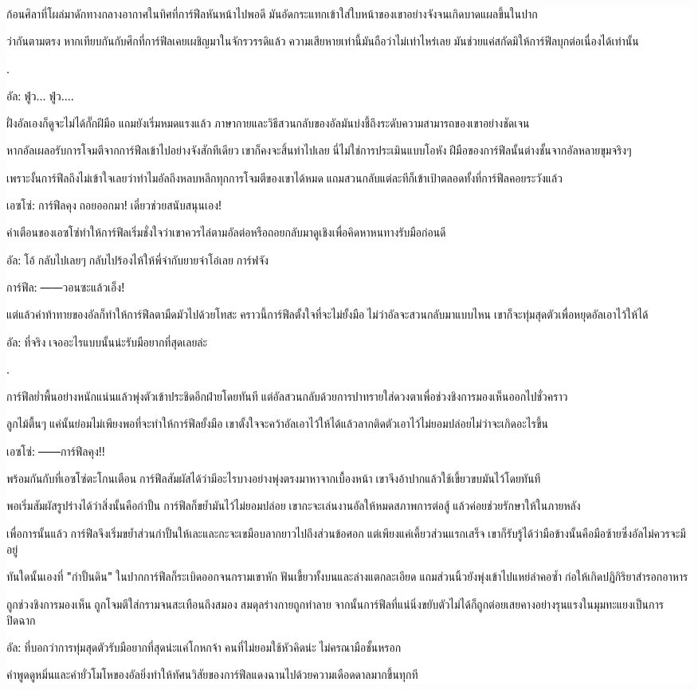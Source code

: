 ก้อนศิลาที่โผล่มาดักทางกลางอากาศในทิศที่การ์ฟีลหันหน้าไปพอดี มันอัดกระแทกเข้าใส่ใบหน้าของเขาอย่างจังจนเกิดบาดแผลขึ้นในปาก

ว่ากันตามตรง หากเทียบกันกับศึกที่การ์ฟีลเคยเผชิญมาในจักรวรรดิแล้ว ความเสียหายเท่านี้มันถือว่าไม่เท่าไหร่เลย มันช่วยแค่สกัดมิให้การ์ฟีลบุกต่อเนื่องได้เท่านั้น

.

อัล: ฟู่ว... ฟู่ว....

ฝั่งอัลเองก็ดูจะไม่ได้กั๊กฝีมือ แถมยังเริ่มหมดแรงแล้ว ภาษากายและวิธีสวนกลับของอัลมันบ่งชี้ถึงระดับความสามารถของเขาอย่างชัดเจน

หากอัลเผลอรับการโจมตีจากการ์ฟีลเข้าไปอย่างจังสักทีเดียว เขาก็คงจะสิ้นท่าไปเลย นี่ไม่ใช่การประเมินแบบโอหัง ฝีมือของการ์ฟีลนั้นต่างชั้นจากอัลหลายขุมจริงๆ

เพราะงั้นการ์ฟีลถึงไม่เข้าใจเลยว่าทำไมอัลถึงหลบหลีกทุกการโจมตีของเขาได้หมด แถมสวนกลับแต่ละทีก็เข้าเป้าตลอดทั้งที่การ์ฟีลคอยระวังแล้ว

เอซโซ่: การ์ฟีลคุง ถอยออกมา! เดี๋ยวช่วยสนับสนุนเอง!

คำเตือนของเอซโซ่ทำให้การ์ฟีลเริ่มชั่งใจว่าเขาควรไล่ตามอัลต่อหรือถอยกลับมาดูเชิงเพื่อคิดหาหนทางรับมือก่อนดี

อัล: โอ้ กลับไปเลยๆ กลับไปร้องไห้ให้พี่จ๋ากับยายจ๋าโอ๋เลย การ์ฟจัง

การ์ฟีล: ――วอนซะแล้วเอ็ง!

แต่แล้วคำท้าทายของอัลก็ทำให้การ์ฟีลตามืดมัวไปด้วยโทสะ คราวนี้การ์ฟีลตั้งใจที่จะไม่ยั้งมือ ไม่ว่าอัลจะสวนกลับมาแบบไหน เขาก็จะทุ่มสุดตัวเพื่อหยุดอัลเอาไว้ให้ได้

อัล: ที่จริง เจออะไรแบบนั้นน่ะรับมือยากที่สุดเลยล่ะ

.

การ์ฟีลย่ำพื้นอย่างหนักแน่นแล้วพุ่งตัวเข้าประชิดอีกฝ่ายโดยทันที แต่อัลสวนกลับด้วยการปาทรายใส่ดวงตาเพื่อช่วงชิงการมองเห็นออกไปชั่วคราว

ลูกไม้ตื้นๆ แค่นั้นย่อมไม่เพียงพอที่จะทำให้การ์ฟีลยั้งมือ เขาตั้งใจจะคว้าอัลเอาไว้ให้ได้แล้วลากติดตัวเอาไว้ไม่ยอมปล่อยไม่ว่าจะเกิดอะไรขึ้น

เอซโซ่: ――การ์ฟีลคุง!!

พร้อมกันกับที่เอซโซ่ตะโกนเตือน การ์ฟีลสัมผัสได้ว่ามีอะไรบางอย่างพุ่งตรงมาหาจากเบื้องหน้า เขาจึงอ้าปากแล้วใช้เขี้ยวขบมันไว้โดยทันที

พอเริ่มสัมผัสรูปร่างได้ว่าสิ่งนั้นคือกำปั้น การ์ฟีลก็ขย้ำมันไว้ไม่ยอมปล่อย เขากะจะเล่นงานอัลให้หมดสภาพการต่อสู้ แล้วค่อยช่วยรักษาให้ในภายหลัง

เพื่อการนั้นแล้ว การ์ฟีลจึงเริ่มขย้ำส่วนกำปั้นให้เละและกะจะเขมือบลากยาวไปถึงส่วนข้อศอก แต่เพียงแค่เคี้ยวส่วนแรกเสร็จ เขาก็รับรู้ได้ว่ามือข้างนั้นคือมือซ้ายซึ่งอัลไม่ควรจะมีอยู่

ทันใดนั้นเองที่ "กำปั้นดิน" ในปากการ์ฟีลก็ระเบิดออกจนกรามเขาหัก ฟันเขี้ยวทั้งบนและล่างแตกละเอียด แถมส่วนนิ้วยังพุ่งเข้าไปแหย่ลำคอซ้ำ ก่อให้เกิดปฏิกิริยาสำรอกอาหาร

ถูกช่วงชิงการมองเห็น ถูกโจมตีใส่กรามจนสะเทือนถึงสมอง สมดุลร่างกายถูกทำลาย จากนั้นการ์ฟีลที่แน่นิ่งขยับตัวไม่ได้ก็ถูกต่อยเสยคางอย่างรุนแรงในมุมทะแยงเป็นการปิดฉาก

อัล: ที่บอกว่าการทุ่มสุดตัวรับมือยากที่สุดน่ะแค่โกหกจ้า คนที่ไม่ยอมใช้หัวคิดน่ะ ไม่ครณามือชั้นหรอก

คำพูดดูหมิ่นและคำยั่วโมโหของอัลยิ่งทำให้ทัศนวิสัยของการ์ฟีลแดงฉานไปด้วยความเดือดดาลมากขึ้นทุกที
